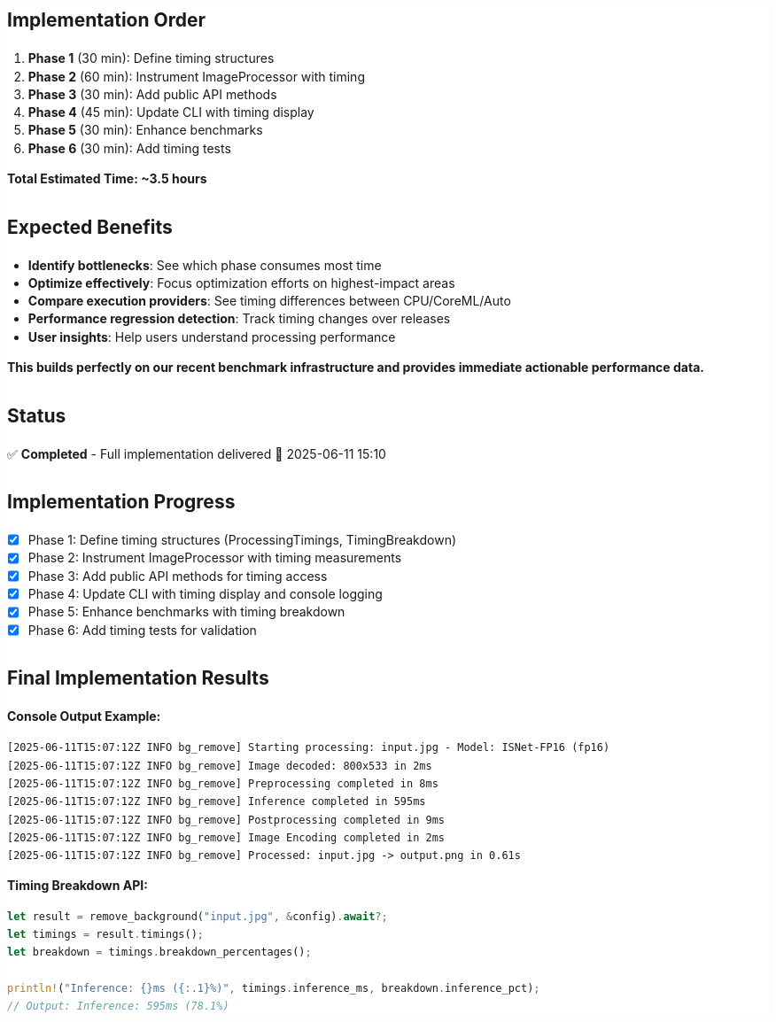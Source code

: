 ## Implementation Order

1. **Phase 1** (30 min): Define timing structures
2. **Phase 2** (60 min): Instrument ImageProcessor with timing
3. **Phase 3** (30 min): Add public API methods 
4. **Phase 4** (45 min): Update CLI with timing display
5. **Phase 5** (30 min): Enhance benchmarks
6. **Phase 6** (30 min): Add timing tests

**Total Estimated Time: ~3.5 hours**

## Expected Benefits

- **Identify bottlenecks**: See which phase consumes most time
- **Optimize effectively**: Focus optimization efforts on highest-impact areas
- **Compare execution providers**: See timing differences between CPU/CoreML/Auto
- **Performance regression detection**: Track timing changes over releases
- **User insights**: Help users understand processing performance

**This builds perfectly on our recent benchmark infrastructure and provides immediate actionable performance data.**

## Status

✅ **Completed** - Full implementation delivered 📅 2025-06-11 15:10

## Implementation Progress

- [x] Phase 1: Define timing structures (ProcessingTimings, TimingBreakdown)
- [x] Phase 2: Instrument ImageProcessor with timing measurements  
- [x] Phase 3: Add public API methods for timing access
- [x] Phase 4: Update CLI with timing display and console logging
- [x] Phase 5: Enhance benchmarks with timing breakdown
- [x] Phase 6: Add timing tests for validation

## Final Implementation Results

**Console Output Example:**
```
[2025-06-11T15:07:12Z INFO bg_remove] Starting processing: input.jpg - Model: ISNet-FP16 (fp16)
[2025-06-11T15:07:12Z INFO bg_remove] Image decoded: 800x533 in 2ms
[2025-06-11T15:07:12Z INFO bg_remove] Preprocessing completed in 8ms
[2025-06-11T15:07:12Z INFO bg_remove] Inference completed in 595ms
[2025-06-11T15:07:12Z INFO bg_remove] Postprocessing completed in 9ms
[2025-06-11T15:07:12Z INFO bg_remove] Image Encoding completed in 2ms
[2025-06-11T15:07:12Z INFO bg_remove] Processed: input.jpg -> output.png in 0.61s
```

**Timing Breakdown API:**
```rust
let result = remove_background("input.jpg", &config).await?;
let timings = result.timings();
let breakdown = timings.breakdown_percentages();

println!("Inference: {}ms ({:.1}%)", timings.inference_ms, breakdown.inference_pct);
// Output: Inference: 595ms (78.1%)
```

